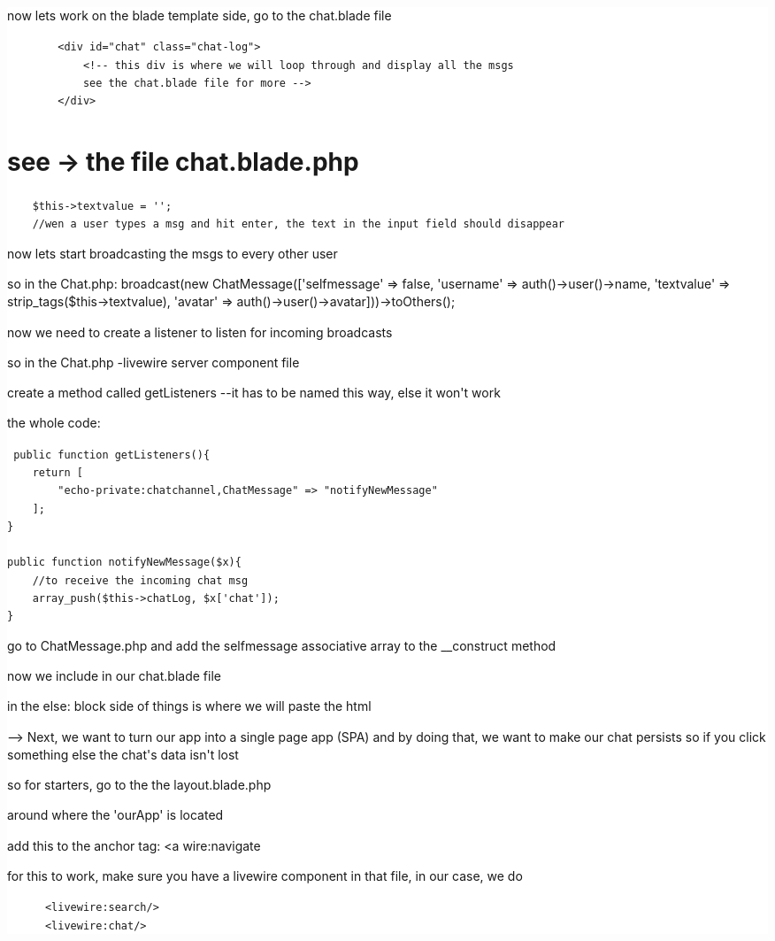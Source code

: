 now lets work on the blade template side, go to the chat.blade file
<form wire:submit="send"  //send as in the name of the method we created in the Chat.php
<input wire:model="textvalue"

            <div id="chat" class="chat-log">
                <!-- this div is where we will loop through and display all the msgs
                see the chat.blade file for more -->
            </div>

see -> the file chat.blade.php
=======================

        $this->textvalue = '';
        //wen a user types a msg and hit enter, the text in the input field should disappear

now lets start broadcasting the msgs to every other user

so in the Chat.php: 
 broadcast(new ChatMessage(['selfmessage' => false, 'username' => auth()->user()->name, 'textvalue' => strip_tags($this->textvalue), 'avatar' => auth()->user()->avatar]))->toOthers();

 now we need to create a listener to listen for incoming broadcasts

 so in the Chat.php -livewire server component file

 create a method called getListeners --it has to be named this way, else it won't work

 the whole code:

     public function getListeners(){
        return [
            "echo-private:chatchannel,ChatMessage" => "notifyNewMessage"
        ];
    }

    public function notifyNewMessage($x){
        //to receive the incoming chat msg
        array_push($this->chatLog, $x['chat']);
    }

go to ChatMessage.php and add the selfmessage associative array to the __construct method

now we include in our chat.blade file

in the else: block side of things is where we will paste the html 


--> Next, we want to turn our app into a single page app (SPA) and by doing that, we want to make our chat persists so if you click something else the chat's data isn't lost

so for starters, go to the the layout.blade.php

around where the 'ourApp' is located

add this to the anchor tag: <a wire:navigate

for this to work, make sure you have a livewire component in that file, in our case, we do

          <livewire:search/>
          <livewire:chat/>
